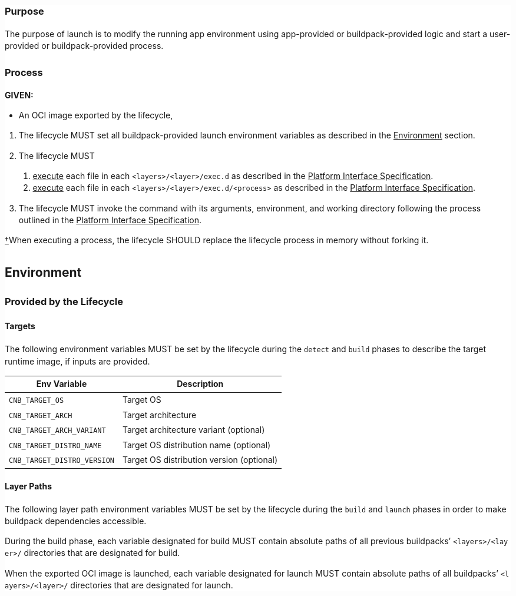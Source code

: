 ### Purpose

The purpose of launch is to modify the running app environment using app-provided or buildpack-provided logic and start a user-provided or buildpack-provided process.

### Process

**GIVEN:**
- An OCI image exported by the lifecycle,

1. The lifecycle MUST set all buildpack-provided launch environment variables as described in the [Environment](#environment) section.

1. The lifecycle MUST
   1. [execute](#execd) each file in each `<layers>/<layer>/exec.d` as described in the [Platform Interface Specification](platform.md).
   1. [execute](#execd) each file in each `<layers>/<layer>/exec.d/<process>` as described in the [Platform Interface Specification](platform.md).

1. The lifecycle MUST invoke the command with its arguments, environment, and working directory following the process outlined in the [Platform Interface Specification](platform.md).

[†](README.md#linux-only)When executing a process, the lifecycle SHOULD replace the lifecycle process in memory without forking it.

## Environment

### Provided by the Lifecycle

#### Targets

The following environment variables MUST be set by the lifecycle during the `detect` and `build` phases to describe the target runtime image, if inputs are provided.

| Env Variable                | Description                                |
|-----------------------------|--------------------------------------------|
| `CNB_TARGET_OS`             | Target OS                                  |
| `CNB_TARGET_ARCH`           | Target architecture                        |
| `CNB_TARGET_ARCH_VARIANT`   | Target architecture variant (optional)     |
| `CNB_TARGET_DISTRO_NAME`    | Target OS distribution name (optional)     |
| `CNB_TARGET_DISTRO_VERSION` | Target OS distribution version (optional)  |

#### Layer Paths

The following layer path environment variables MUST be set by the lifecycle during the `build` and `launch` phases in order to make buildpack dependencies accessible.

During the build phase, each variable designated for build MUST contain absolute paths of all previous buildpacks’ `<layers>/<layer>/` directories that are designated for build.

When the exported OCI image is launched, each variable designated for launch MUST contain absolute paths of all buildpacks’ `<layers>/<layer>/` directories that are designated for launch.
